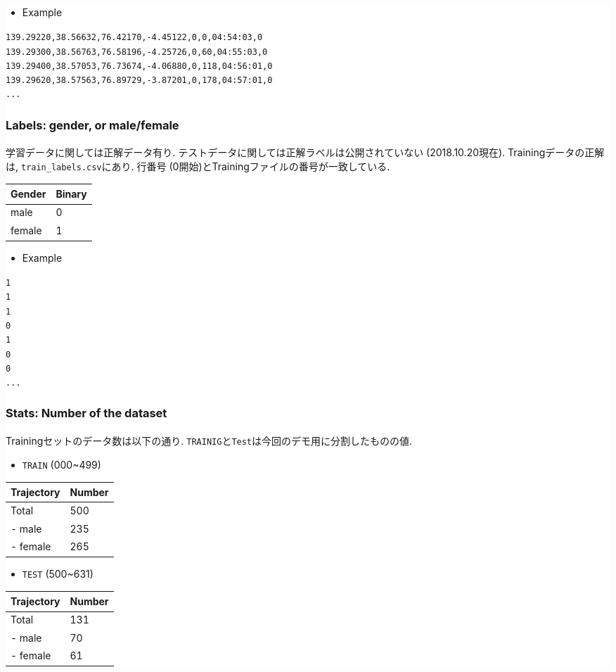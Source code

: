+ Example

```
139.29220,38.56632,76.42170,-4.45122,0,0,04:54:03,0
139.29300,38.56763,76.58196,-4.25726,0,60,04:55:03,0
139.29400,38.57053,76.73674,-4.06880,0,118,04:56:01,0
139.29620,38.57563,76.89729,-3.87201,0,178,04:57:01,0
...
```


### Labels: gender, or male/female
学習データに関しては正解データ有り. テストデータに関しては正解ラベルは公開されていない (2018.10.20現在).
Trainingデータの正解は, `train_labels.csv`にあり. 行番号 (0開始)とTrainingファイルの番号が一致している. 

| Gender | Binary |
|--------|--------|
| male   | 0      |
| female | 1      |


+ Example

```
1
1
1
0
1
0
0
...
```

### Stats: Number of the dataset
Trainingセットのデータ数は以下の通り. `TRAINIG`と`Test`は今回のデモ用に分割したものの値.


+ `TRAIN` (000~499)

| Trajectory | Number |
|------------|--------|
| Total      | 500    |
| - male     | 235    |
| - female   | 265    |


+ `TEST` (500~631)

| Trajectory | Number |
|------------|--------|
| Total      | 131    |
| - male     | 70     |
| - female   | 61     |
